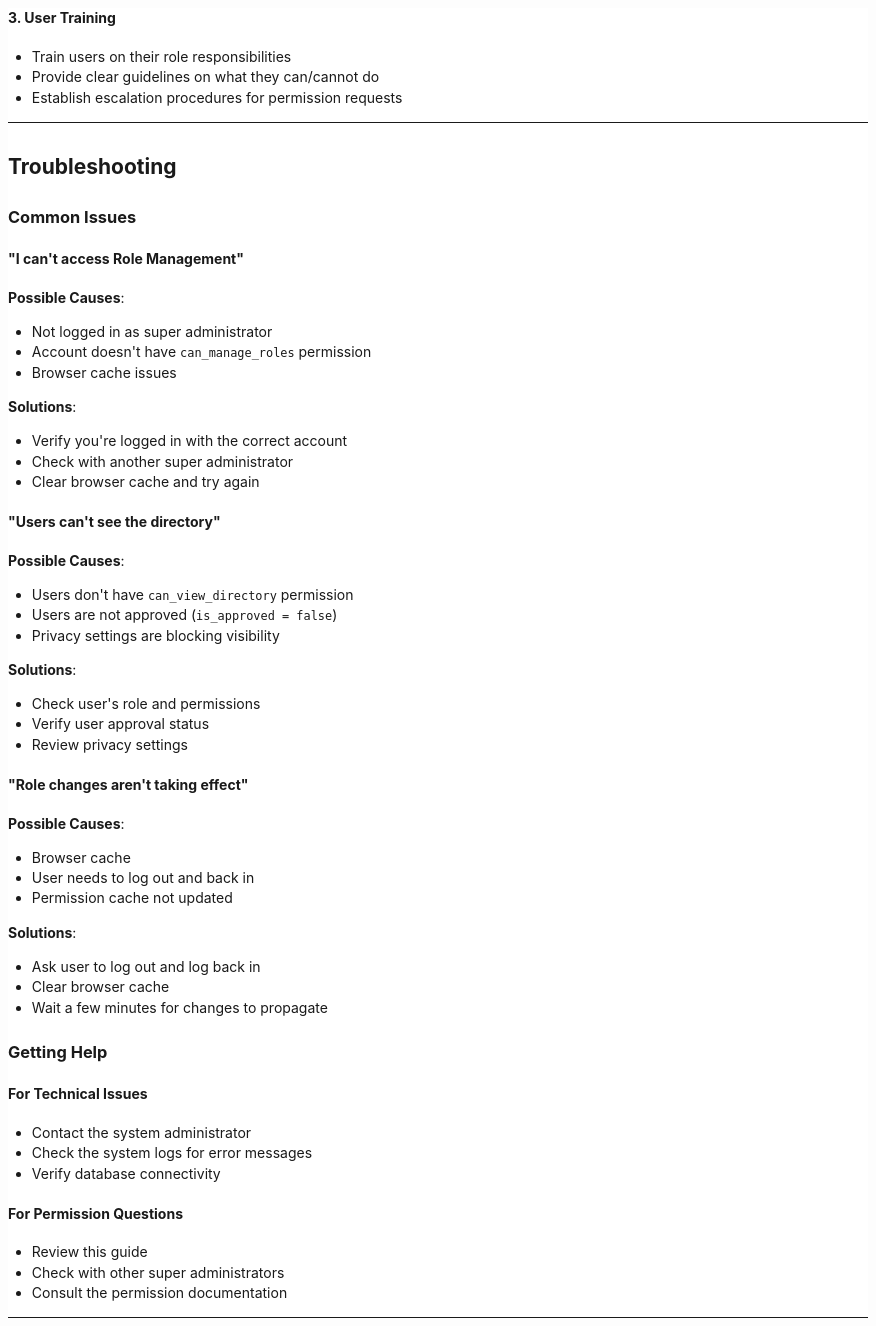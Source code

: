 #### 3. User Training
- Train users on their role responsibilities
- Provide clear guidelines on what they can/cannot do
- Establish escalation procedures for permission requests

---

## Troubleshooting

### Common Issues

#### "I can't access Role Management"
**Possible Causes**:
- Not logged in as super administrator
- Account doesn't have `can_manage_roles` permission
- Browser cache issues

**Solutions**:
- Verify you're logged in with the correct account
- Check with another super administrator
- Clear browser cache and try again

#### "Users can't see the directory"
**Possible Causes**:
- Users don't have `can_view_directory` permission
- Users are not approved (`is_approved = false`)
- Privacy settings are blocking visibility

**Solutions**:
- Check user's role and permissions
- Verify user approval status
- Review privacy settings

#### "Role changes aren't taking effect"
**Possible Causes**:
- Browser cache
- User needs to log out and back in
- Permission cache not updated

**Solutions**:
- Ask user to log out and log back in
- Clear browser cache
- Wait a few minutes for changes to propagate

### Getting Help

#### For Technical Issues
- Contact the system administrator
- Check the system logs for error messages
- Verify database connectivity

#### For Permission Questions
- Review this guide
- Check with other super administrators
- Consult the permission documentation

---